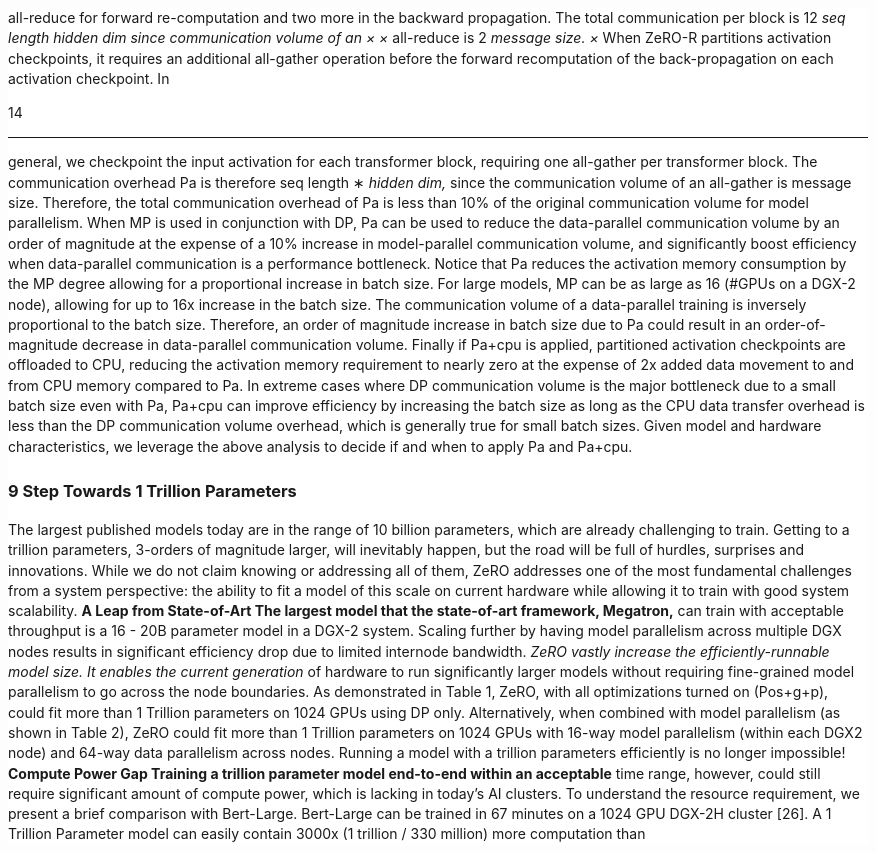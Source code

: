 all-reduce for forward re-computation and two more in the backward propagation. The total
communication per block is 12 _seq length_ _hidden dim since communication volume of an_
_×_ _×_
all-reduce is 2 _message size._
_×_
When ZeRO-R partitions activation checkpoints, it requires an additional all-gather operation before the forward recomputation of the back-propagation on each activation checkpoint. In

14


-----

general, we checkpoint the input activation for each transformer block, requiring one all-gather
per transformer block. The communication overhead Pa is therefore seq length ∗ _hidden dim,_
since the communication volume of an all-gather is message size. Therefore, the total communication overhead of Pa is less than 10% of the original communication volume for model
parallelism.
When MP is used in conjunction with DP, Pa can be used to reduce the data-parallel communication volume by an order of magnitude at the expense of a 10% increase in model-parallel
communication volume, and significantly boost efficiency when data-parallel communication is
a performance bottleneck. Notice that Pa reduces the activation memory consumption by the
MP degree allowing for a proportional increase in batch size. For large models, MP can be
as large as 16 (#GPUs on a DGX-2 node), allowing for up to 16x increase in the batch size.
The communication volume of a data-parallel training is inversely proportional to the batch
size. Therefore, an order of magnitude increase in batch size due to Pa could result in an
order-of-magnitude decrease in data-parallel communication volume.
Finally if Pa+cpu is applied, partitioned activation checkpoints are offloaded to CPU, reducing the activation memory requirement to nearly zero at the expense of 2x added data
movement to and from CPU memory compared to Pa. In extreme cases where DP communication volume is the major bottleneck due to a small batch size even with Pa, Pa+cpu can improve
efficiency by increasing the batch size as long as the CPU data transfer overhead is less than
the DP communication volume overhead, which is generally true for small batch sizes.
Given model and hardware characteristics, we leverage the above analysis to decide if and
when to apply Pa and Pa+cpu.

### 9 Step Towards 1 Trillion Parameters

The largest published models today are in the range of 10 billion parameters, which are already challenging to train. Getting to a trillion parameters, 3-orders of magnitude larger, will
inevitably happen, but the road will be full of hurdles, surprises and innovations. While we
do not claim knowing or addressing all of them, ZeRO addresses one of the most fundamental
challenges from a system perspective: the ability to fit a model of this scale on current hardware
while allowing it to train with good system scalability.
**A Leap from State-of-Art The largest model that the state-of-art framework, Megatron,**
can train with acceptable throughput is a 16 - 20B parameter model in a DGX-2 system.
Scaling further by having model parallelism across multiple DGX nodes results in significant
efficiency drop due to limited internode bandwidth.
_ZeRO vastly increase the efficiently-runnable model size. It enables the current generation_
of hardware to run significantly larger models without requiring fine-grained model parallelism
to go across the node boundaries. As demonstrated in Table 1, ZeRO, with all optimizations
turned on (Pos+g+p), could fit more than 1 Trillion parameters on 1024 GPUs using DP only.
Alternatively, when combined with model parallelism (as shown in Table 2), ZeRO could fit
more than 1 Trillion parameters on 1024 GPUs with 16-way model parallelism (within each
DGX2 node) and 64-way data parallelism across nodes. Running a model with a trillion parameters efficiently is no longer impossible!
**Compute Power Gap Training a trillion parameter model end-to-end within an acceptable**
time range, however, could still require significant amount of compute power, which is lacking
in today’s AI clusters.
To understand the resource requirement, we present a brief comparison with Bert-Large.
Bert-Large can be trained in 67 minutes on a 1024 GPU DGX-2H cluster [26]. A 1 Trillion
Parameter model can easily contain 3000x (1 trillion / 330 million) more computation than
